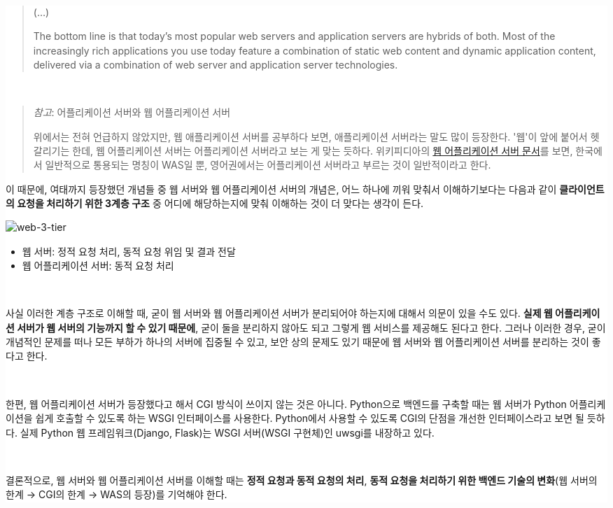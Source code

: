 > (…)
>
> The bottom line is that today’s most popular web servers and application servers are hybrids of both. Most of the increasingly rich applications you use today feature a combination of static web content and dynamic application content, delivered via a combination of web server and application server technologies.

<br>

> *참고*: 어플리케이션 서버와 웹 어플리케이션 서버
>
>   위에서는 전혀 언급하지 않았지만, 웹 애플리케이션 서버를 공부하다 보면, 애플리케이션 서버라는 말도 많이 등장한다. '웹'이 앞에 붙어서 헷갈리기는 한데, 웹 어플리케이션 서버는 어플리케이션 서버라고 보는 게 맞는 듯하다. 위키피디아의 [웹 어플리케이션 서버 문서](https://ko.wikipedia.org/wiki/%EC%9B%B9_%EC%95%A0%ED%94%8C%EB%A6%AC%EC%BC%80%EC%9D%B4%EC%85%98_%EC%84%9C%EB%B2%84)를 보면, 한국에서 일반적으로 통용되는 명칭이 WAS일 뿐, 영어권에서는 어플리케이션 서버라고 부르는 것이 일반적이라고 한다. 



이 때문에, 여태까지 등장했던 개념들 중 웹 서버와 웹 어플리케이션 서버의 개념은, 어느 하나에 끼워 맞춰서 이해하기보다는 다음과 같이 **클라이언트의 요청을 처리하기 위한 3계층 구조** 중 어디에 해당하는지에 맞춰 이해하는 것이 더 맞다는 생각이 든다.

![web-3-tier]({{site.url}}/assets/images/web-3-tier.jpg)

* 웹 서버: 정적 요청 처리, 동적 요청 위임 및 결과 전달
* 웹 어플리케이션 서버: 동적 요청 처리



<br>

 사실 이러한 계층 구조로 이해할 때, 굳이 웹 서버와 웹 어플리케이션 서버가 분리되어야 하는지에 대해서 의문이 있을 수도 있다. **실제 웹 어플리케이션 서버가 웹 서버의 기능까지 할 수 있기 때문에**, 굳이 둘을 분리하지 않아도 되고 그렇게 웹 서비스를 제공해도 된다고 한다. 그러나 이러한 경우, 굳이 개념적인 문제를 떠나 모든 부하가 하나의 서버에 집중될 수 있고, 보안 상의 문제도 있기 때문에 웹 서버와 웹 어플리케이션 서버를 분리하는 것이 좋다고 한다.

<br>

 한편, 웹 어플리케이션 서버가 등장했다고 해서 CGI 방식이 쓰이지 않는 것은 아니다. Python으로 백엔드를 구축할 때는 웹 서버가 Python 어플리케이션을 쉽게 호출할 수 있도록 하는 WSGI 인터페이스를 사용한다. Python에서 사용할 수 있도록 CGI의 단점을 개선한 인터페이스라고 보면 될 듯하다. 실제 Python 웹 프레임워크(Django, Flask)는 WSGI 서버(WSGI 구현체)인 uwsgi를 내장하고 있다. 

<br>

 결론적으로, 웹 서버와 웹 어플리케이션 서버를 이해할 때는 **정적 요청과 동적 요청의 처리**, **동적 요청을 처리하기 위한 백엔드 기술의 변화**(웹 서버의 한계 → CGI의 한계 → WAS의 등장)를 기억해야 한다.